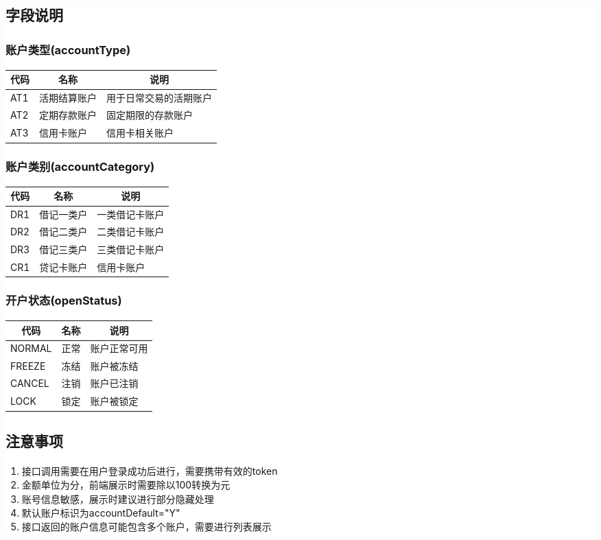 ## 字段说明

### 账户类型(accountType)

| 代码 | 名称 | 说明 |
|------|------|------|
| AT1 | 活期结算账户 | 用于日常交易的活期账户 |
| AT2 | 定期存款账户 | 固定期限的存款账户 |
| AT3 | 信用卡账户 | 信用卡相关账户 |

### 账户类别(accountCategory)

| 代码 | 名称 | 说明 |
|------|------|------|
| DR1 | 借记一类户 | 一类借记卡账户 |
| DR2 | 借记二类户 | 二类借记卡账户 |
| DR3 | 借记三类户 | 三类借记卡账户 |
| CR1 | 贷记卡账户 | 信用卡账户 |

### 开户状态(openStatus)

| 代码 | 名称 | 说明 |
|------|------|------|
| NORMAL | 正常 | 账户正常可用 |
| FREEZE | 冻结 | 账户被冻结 |
| CANCEL | 注销 | 账户已注销 |
| LOCK | 锁定 | 账户被锁定 |

## 注意事项

1. 接口调用需要在用户登录成功后进行，需要携带有效的token
2. 金额单位为分，前端展示时需要除以100转换为元
3. 账号信息敏感，展示时建议进行部分隐藏处理
4. 默认账户标识为accountDefault="Y"
5. 接口返回的账户信息可能包含多个账户，需要进行列表展示